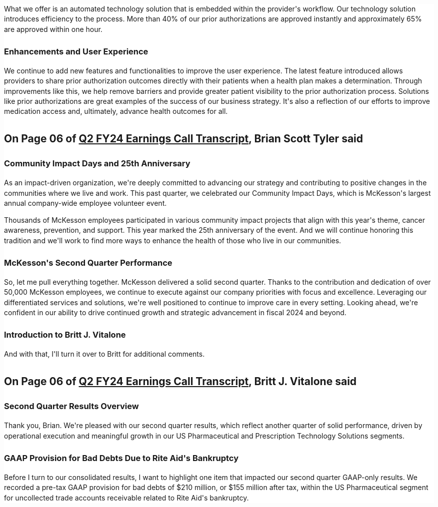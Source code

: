 What we offer is an automated technology solution that is embedded within the provider's workflow. Our technology solution introduces efficiency to the process. More than 40% of our prior authorizations are approved instantly and approximately 65% are approved within one hour.

### Enhancements and User Experience

We continue to add new features and functionalities to improve the user experience. The latest feature introduced allows providers to share prior authorization outcomes directly with their patients when a health plan makes a determination. Through improvements like this, we help remove barriers and provide greater patient visibility to the prior authorization process. Solutions like prior authorizations are great examples of the success of our business strategy. It's also a reflection of our efforts to improve medication access and, ultimately, advance health outcomes for all.

## On Page 06 of [Q2 FY24 Earnings Call Transcript](https://s24.q4cdn.com/128197368/files/doc_financials/2024/q2/231101-MCK-Q2FY24-Earnings-Call-Transcript.pdf), Brian Scott Tyler said

### Community Impact Days and 25th Anniversary
As an impact-driven organization, we're deeply committed to advancing our strategy and contributing to positive changes in the communities where we live and work. This past quarter, we celebrated our Community Impact Days, which is McKesson's largest annual company-wide employee volunteer event.

Thousands of McKesson employees participated in various community impact projects that align with this year's theme, cancer awareness, prevention, and support. This year marked the 25th anniversary of the event. And we will continue honoring this tradition and we'll work to find more ways to enhance the health of those who live in our communities.

### McKesson's Second Quarter Performance
So, let me pull everything together. McKesson delivered a solid second quarter. Thanks to the contribution and dedication of over 50,000 McKesson employees, we continue to execute against our company priorities with focus and excellence. Leveraging our differentiated services and solutions, we're well positioned to continue to improve care in every setting. Looking ahead, we're confident in our ability to drive continued growth and strategic advancement in fiscal 2024 and beyond.

### Introduction to Britt J. Vitalone
And with that, I'll turn it over to Britt for additional comments.

## On Page 06 of [Q2 FY24 Earnings Call Transcript](https://s24.q4cdn.com/128197368/files/doc_financials/2024/q2/231101-MCK-Q2FY24-Earnings-Call-Transcript.pdf), Britt J. Vitalone said

### Second Quarter Results Overview
Thank you, Brian. We're pleased with our second quarter results, which reflect another quarter of solid performance, driven by operational execution and meaningful growth in our US Pharmaceutical and Prescription Technology Solutions segments.

### GAAP Provision for Bad Debts Due to Rite Aid's Bankruptcy
Before I turn to our consolidated results, I want to highlight one item that impacted our second quarter GAAP-only results. We recorded a pre-tax GAAP provision for bad debts of $210 million, or $155 million after tax, within the US Pharmaceutical segment for uncollected trade accounts receivable related to Rite Aid's bankruptcy.
